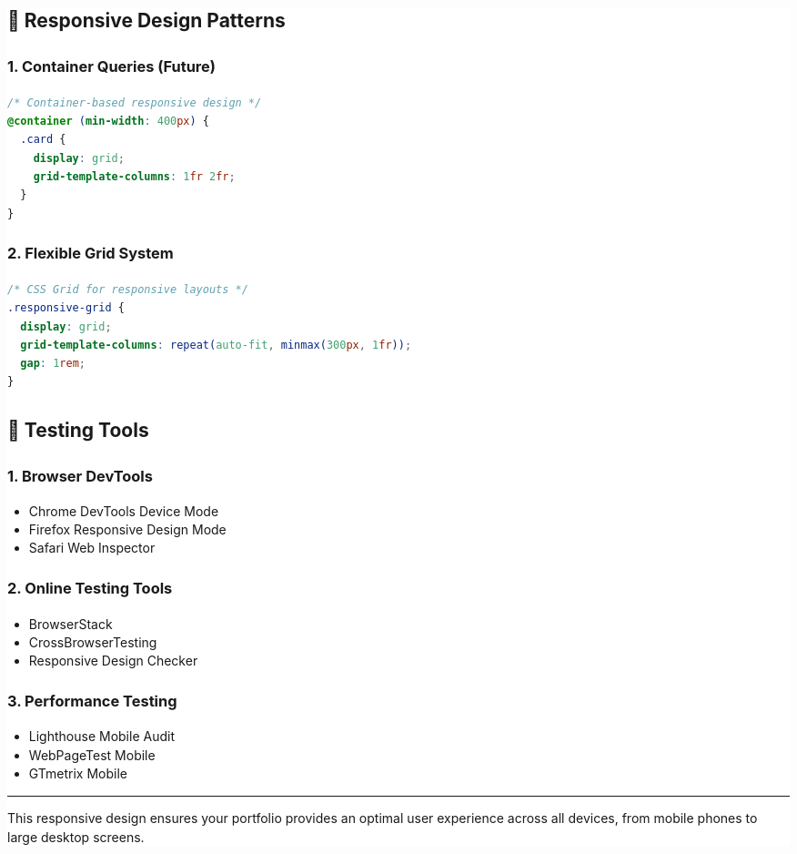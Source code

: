 
## 🎨 Responsive Design Patterns

### 1. **Container Queries** (Future)
```css
/* Container-based responsive design */
@container (min-width: 400px) {
  .card {
    display: grid;
    grid-template-columns: 1fr 2fr;
  }
}
```

### 2. **Flexible Grid System**
```css
/* CSS Grid for responsive layouts */
.responsive-grid {
  display: grid;
  grid-template-columns: repeat(auto-fit, minmax(300px, 1fr));
  gap: 1rem;
}
```

## 📱 Testing Tools

### 1. **Browser DevTools**
- Chrome DevTools Device Mode
- Firefox Responsive Design Mode
- Safari Web Inspector

### 2. **Online Testing Tools**
- BrowserStack
- CrossBrowserTesting
- Responsive Design Checker

### 3. **Performance Testing**
- Lighthouse Mobile Audit
- WebPageTest Mobile
- GTmetrix Mobile

---

This responsive design ensures your portfolio provides an optimal user experience across all devices, from mobile phones to large desktop screens.
